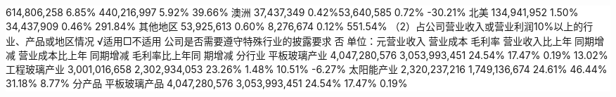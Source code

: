 614,806,258
6.85%
440,216,997
5.92%
39.66%
澳洲
37,437,349
0.42%53,640,585
0.72%
-30.21%
北美
134,941,952
1.50%
34,437,909
0.46%
291.84%
其他地区
53,925,613
0.60%
8,276,674
0.12%
551.54%
（2）占公司营业收入或营业利润10%以上的行业、产品或地区情况
√适用□不适用
公司是否需要遵守特殊行业的披露要求
否
单位：元营业收入
营业成本
毛利率
营业收入比上年
同期增减
营业成本比上年
同期增减
毛利率比上年同
期增减
分行业
平板玻璃产业
4,047,280,576
3,053,993,451
24.54%
17.47%
0.19%
13.02%
工程玻璃产业
3,001,016,658
2,302,934,053
23.26%
1.48%
10.51%
-6.27%
太阳能产业
2,320,237,216
1,749,136,674
24.61%
46.44%
31.18%
8.77%
分产品
平板玻璃产品
4,047,280,576
3,053,993,451
24.54%
17.47%
0.19%
